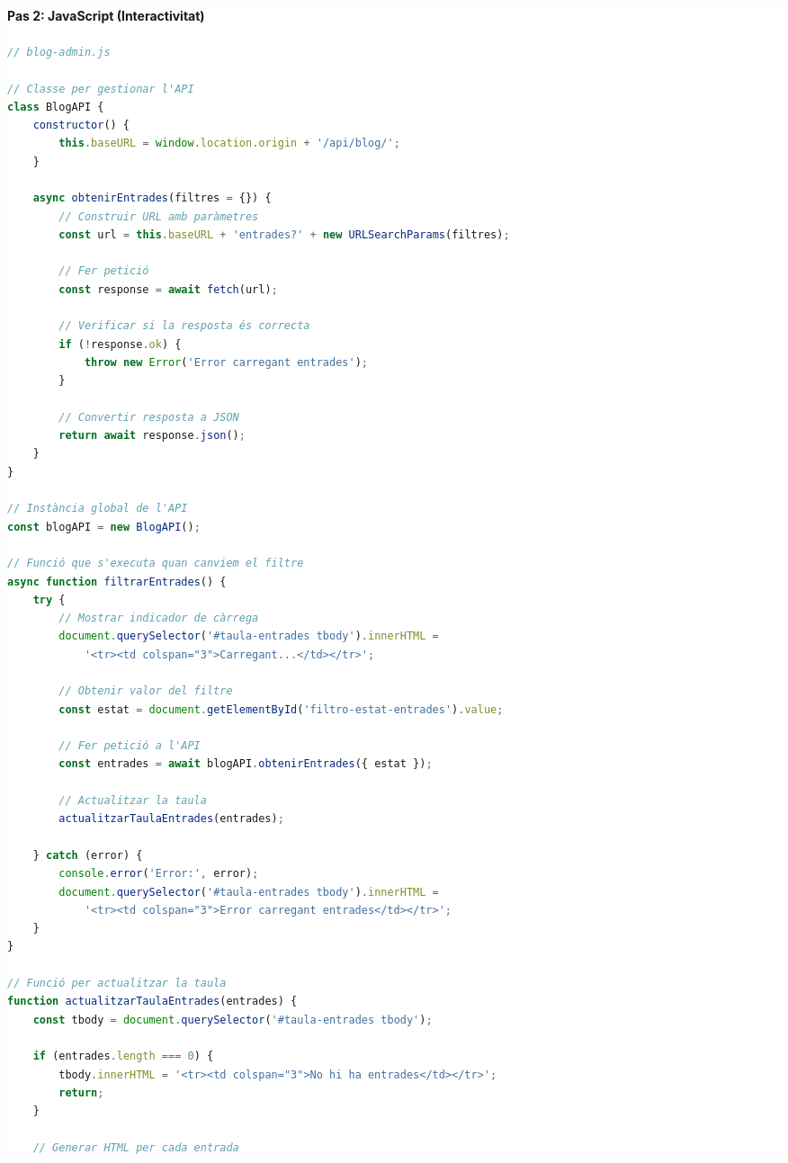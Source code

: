 #### **Pas 2: JavaScript (Interactivitat)**
```javascript
// blog-admin.js

// Classe per gestionar l'API
class BlogAPI {
    constructor() {
        this.baseURL = window.location.origin + '/api/blog/';
    }
    
    async obtenirEntrades(filtres = {}) {
        // Construir URL amb paràmetres
        const url = this.baseURL + 'entrades?' + new URLSearchParams(filtres);
        
        // Fer petició
        const response = await fetch(url);
        
        // Verificar si la resposta és correcta
        if (!response.ok) {
            throw new Error('Error carregant entrades');
        }
        
        // Convertir resposta a JSON
        return await response.json();
    }
}

// Instància global de l'API
const blogAPI = new BlogAPI();

// Funció que s'executa quan canviem el filtre
async function filtrarEntrades() {
    try {
        // Mostrar indicador de càrrega
        document.querySelector('#taula-entrades tbody').innerHTML = 
            '<tr><td colspan="3">Carregant...</td></tr>';
        
        // Obtenir valor del filtre
        const estat = document.getElementById('filtro-estat-entrades').value;
        
        // Fer petició a l'API
        const entrades = await blogAPI.obtenirEntrades({ estat });
        
        // Actualitzar la taula
        actualitzarTaulaEntrades(entrades);
        
    } catch (error) {
        console.error('Error:', error);
        document.querySelector('#taula-entrades tbody').innerHTML = 
            '<tr><td colspan="3">Error carregant entrades</td></tr>';
    }
}

// Funció per actualitzar la taula
function actualitzarTaulaEntrades(entrades) {
    const tbody = document.querySelector('#taula-entrades tbody');
    
    if (entrades.length === 0) {
        tbody.innerHTML = '<tr><td colspan="3">No hi ha entrades</td></tr>';
        return;
    }
    
    // Generar HTML per cada entrada
```